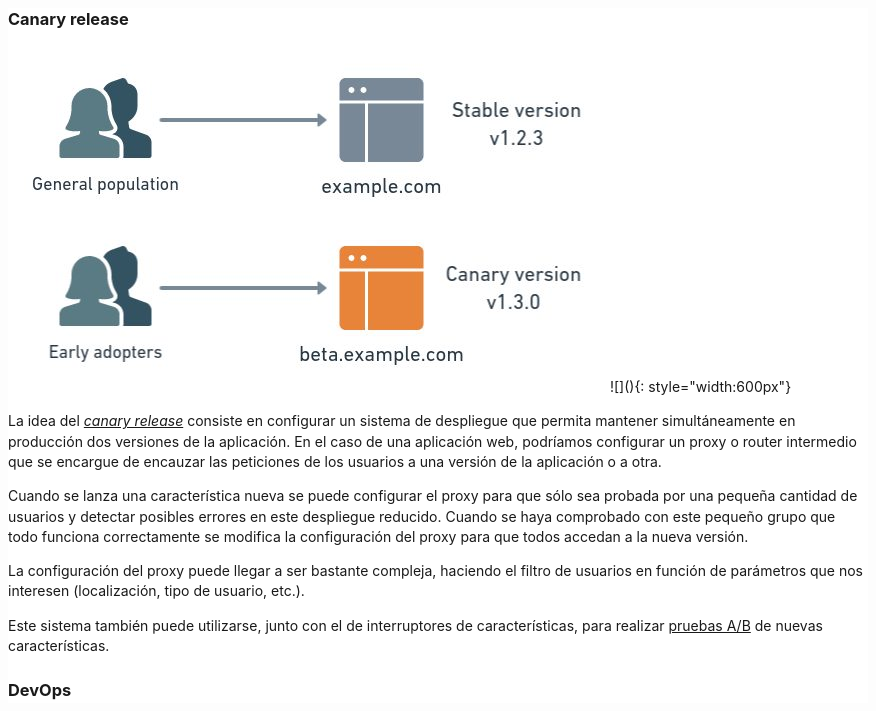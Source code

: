 ### Canary release ###

<img src="/img/canary-releases.jpg" />
![](){: style="width:600px"}


La idea del [_canary
release_](https://martinfowler.com/bliki/CanaryRelease.html) consiste
en configurar un sistema de despliegue que permita mantener
simultáneamente en producción dos versiones de la aplicación. En el caso
de una aplicación web, podríamos configurar un proxy o router
intermedio que se encargue de encauzar las peticiones de los usuarios
a una versión de la aplicación o a otra.

Cuando se lanza una característica nueva se puede configurar el proxy
para que sólo sea probada por una pequeña cantidad de usuarios y
detectar posibles errores en este despliegue reducido. Cuando se haya
comprobado con este pequeño grupo que todo funciona correctamente se
modifica la configuración del proxy para que todos accedan a la nueva
versión.

La configuración del proxy puede llegar a ser bastante compleja,
haciendo el filtro de usuarios en función de parámetros que nos
interesen (localización, tipo de usuario, etc.).

Este sistema también puede utilizarse, junto con el de interruptores
de características, para realizar [pruebas
A/B](https://en.wikipedia.org/wiki/A/B_testing) de nuevas
características.


### DevOps ###
